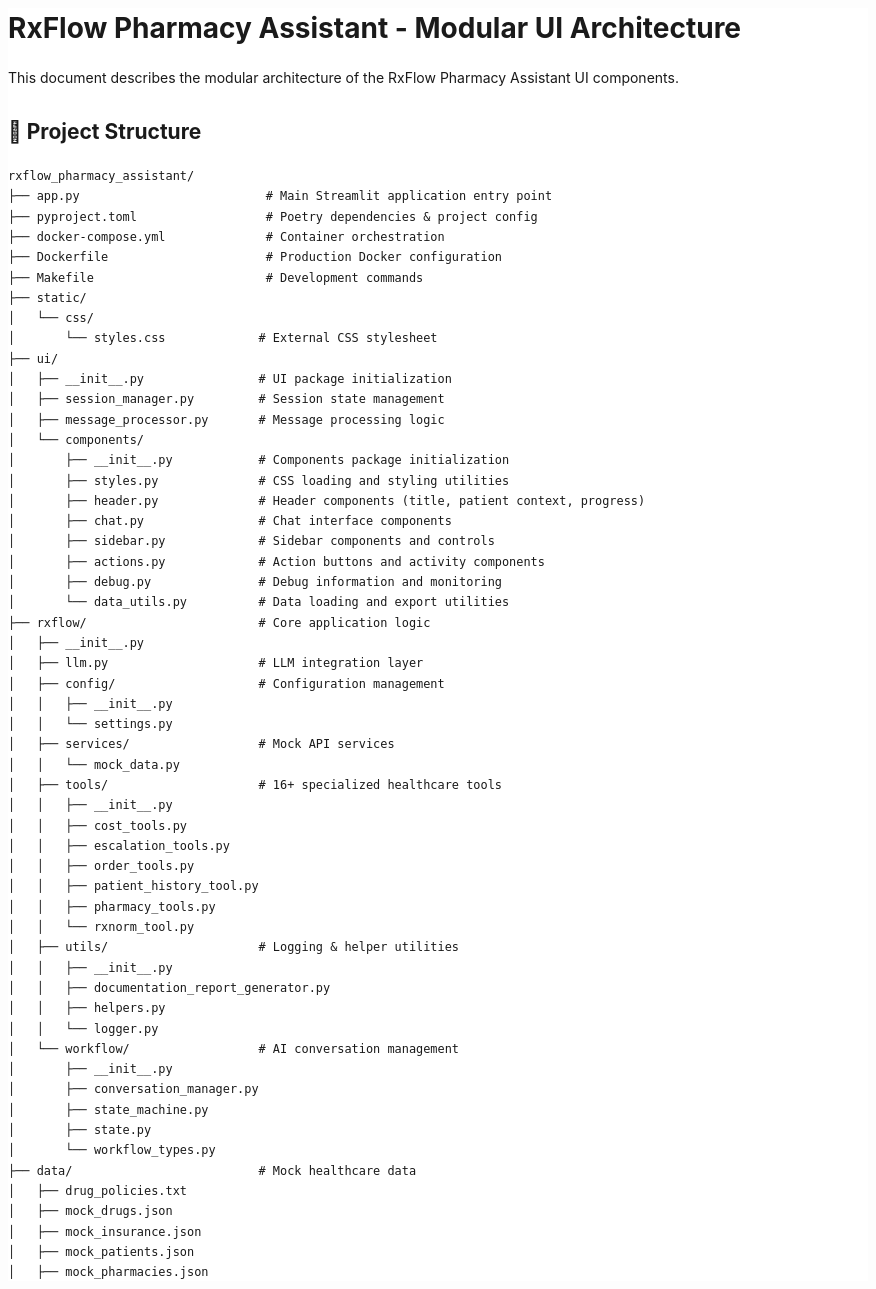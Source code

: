 # RxFlow Pharmacy Assistant - Modular UI Architecture

This document describes the modular architecture of the RxFlow Pharmacy Assistant UI components.

## 📁 Project Structure

```
rxflow_pharmacy_assistant/
├── app.py                          # Main Streamlit application entry point
├── pyproject.toml                  # Poetry dependencies & project config
├── docker-compose.yml              # Container orchestration
├── Dockerfile                      # Production Docker configuration
├── Makefile                        # Development commands
├── static/
│   └── css/
│       └── styles.css             # External CSS stylesheet
├── ui/
│   ├── __init__.py                # UI package initialization
│   ├── session_manager.py         # Session state management
│   ├── message_processor.py       # Message processing logic
│   └── components/
│       ├── __init__.py            # Components package initialization
│       ├── styles.py              # CSS loading and styling utilities
│       ├── header.py              # Header components (title, patient context, progress)
│       ├── chat.py                # Chat interface components
│       ├── sidebar.py             # Sidebar components and controls
│       ├── actions.py             # Action buttons and activity components
│       ├── debug.py               # Debug information and monitoring
│       └── data_utils.py          # Data loading and export utilities
├── rxflow/                        # Core application logic
│   ├── __init__.py
│   ├── llm.py                     # LLM integration layer
│   ├── config/                    # Configuration management
│   │   ├── __init__.py
│   │   └── settings.py
│   ├── services/                  # Mock API services
│   │   └── mock_data.py
│   ├── tools/                     # 16+ specialized healthcare tools
│   │   ├── __init__.py
│   │   ├── cost_tools.py
│   │   ├── escalation_tools.py
│   │   ├── order_tools.py
│   │   ├── patient_history_tool.py
│   │   ├── pharmacy_tools.py
│   │   └── rxnorm_tool.py
│   ├── utils/                     # Logging & helper utilities
│   │   ├── __init__.py
│   │   ├── documentation_report_generator.py
│   │   ├── helpers.py
│   │   └── logger.py
│   └── workflow/                  # AI conversation management
│       ├── __init__.py
│       ├── conversation_manager.py
│       ├── state_machine.py
│       ├── state.py
│       └── workflow_types.py
├── data/                          # Mock healthcare data
│   ├── drug_policies.txt
│   ├── mock_drugs.json
│   ├── mock_insurance.json
│   ├── mock_patients.json
│   ├── mock_pharmacies.json
```